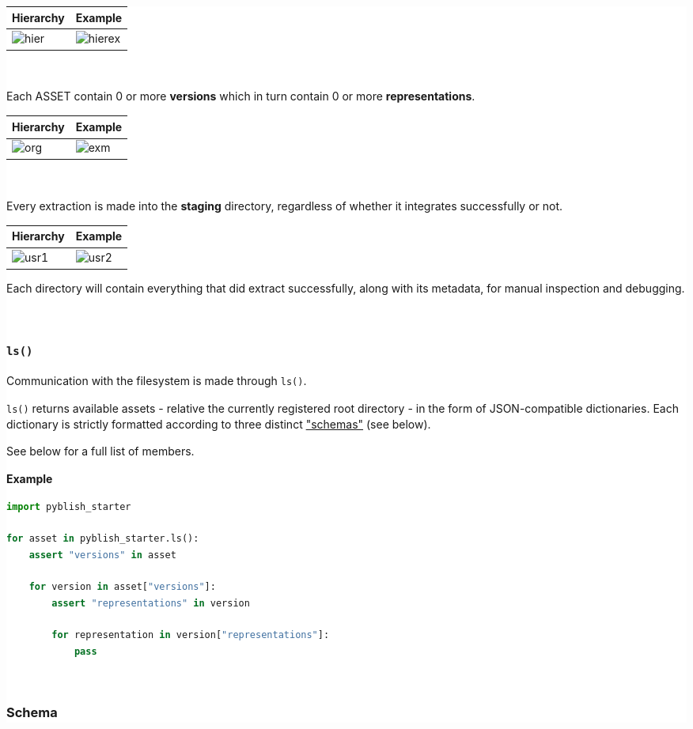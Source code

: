 | Hierarchy       | Example
|:----------------|:--------------
| ![hier][]       | ![hierex][]

<br>

Each ASSET contain 0 or more **versions** which in turn contain 0 or more **representations**.

| Hierarchy       | Example
|:----------------|:--------------
| ![org][]        | ![exm][]

<br>

Every extraction is made into the **staging** directory, regardless of whether it integrates successfully or not.

| Hierarchy     | Example
|:--------------|:------------
| ![usr1][]     | ![usr2][]

Each directory will contain everything that did extract successfully, along with its metadata, for manual inspection and debugging.

[hier]: https://cloud.githubusercontent.com/assets/2152766/18818198/3388a630-836b-11e6-9202-8728496d8561.png
[hierex]: https://cloud.githubusercontent.com/assets/2152766/18818207/64ef8112-836b-11e6-83f7-0ec187c605ff.png

[org]: https://cloud.githubusercontent.com/assets/2152766/18817999/a6a35742-8365-11e6-851f-6e5911b4c885.png
[exm]: https://cloud.githubusercontent.com/assets/2152766/18818169/411fe7c8-836a-11e6-9a8c-14c39e6a072d.png

[usr1]: https://cloud.githubusercontent.com/assets/2152766/18834482/07938972-83ee-11e6-92d0-1a989c2b54dd.png
[usr2]: https://cloud.githubusercontent.com/assets/2152766/18834427/ab4b319c-83ed-11e6-8e72-2bf59e83b8d5.png

<br>

### `ls()`

Communication with the filesystem is made through `ls()`.

`ls()` returns available assets - relative the currently registered root directory - in the form of JSON-compatible dictionaries. Each dictionary is strictly formatted according to three distinct ["schemas"](https://en.wikipedia.org/wiki/Database_schema) (see below).

See below for a full list of members.

**Example**

```python
import pyblish_starter

for asset in pyblish_starter.ls():
    assert "versions" in asset

    for version in asset["versions"]:
        assert "representations" in version

        for representation in version["representations"]:
            pass
```

<br>

### Schema


[ver]: https://cloud.githubusercontent.com/assets/2152766/18576835/f6b80574-7bdc-11e6-8237-1227f779815a.png
[ast]: https://cloud.githubusercontent.com/assets/2152766/18576836/f6ca19e4-7bdc-11e6-9ef8-3614474c58bb.png
[rep]: https://cloud.githubusercontent.com/assets/2152766/18759916/b2e3161c-80f6-11e6-9e0a-c959d63047a8.png
[for]: https://cloud.githubusercontent.com/assets/2152766/18759918/b479168e-80f6-11e6-8d1c-aee4e654d335.png
[pro]: https://cloud.githubusercontent.com/assets/2152766/18760901/d6bf24b4-80fa-11e6-8880-7a0e927c8c27.png
[usr]: https://cloud.githubusercontent.com/assets/2152766/18808940/eee150bc-8267-11e6-862f-a31e38d417af.png
[shd]: https://cloud.githubusercontent.com/assets/2152766/18808939/eeded22e-8267-11e6-9fcb-150208d55764.png
[stg]: https://cloud.githubusercontent.com/assets/2152766/18835951/9dbaf5d2-83f5-11e6-9ea4-fbbb5f1d0e13.png
[prd]: https://cloud.githubusercontent.com/assets/2152766/18836255/163d70a6-83f7-11e6-94b7-2f65a2c3b53b.png
[cns]: https://cloud.githubusercontent.com/assets/2152766/18836254/163d1124-83f7-11e6-9575-05a523a364fb.png
[`asset.json`]: https://github.com/pyblish/pyblish-starter/blob/master/pyblish_starter/schema/asset.json
[`version.json`]: https://github.com/pyblish/pyblish-starter/blob/master/pyblish_starter/schema/version.json
[`representation.json`]: https://github.com/pyblish/pyblish-starter/blob/master/pyblish_starter/schema/representation.json
[set]: https://cloud.githubusercontent.com/assets/2152766/18576835/f6b80574-7bdc-11e6-8237-1227f779815a.png
[dat]: https://cloud.githubusercontent.com/assets/2152766/18576836/f6ca19e4-7bdc-11e6-9ef8-3614474c58bb.png
[req]: https://cloud.githubusercontent.com/assets/2152766/18576838/f6da783e-7bdc-11e6-9935-78e1a6438e44.png
[aud]: https://cloud.githubusercontent.com/assets/2152766/18576837/f6d9c970-7bdc-11e6-8899-6eb8686b4173.png
[easy]: https://cloud.githubusercontent.com/assets/2152766/18850396/3cdcdfc0-842f-11e6-916d-1936dde45d94.png
[challenging]: https://cloud.githubusercontent.com/assets/2152766/18850397/3cf15b44-842f-11e6-8f75-a38933d11e0b.png
[hard]: https://cloud.githubusercontent.com/assets/2152766/18850398/3cf84314-842f-11e6-9d93-58d3e96f6f7d.png